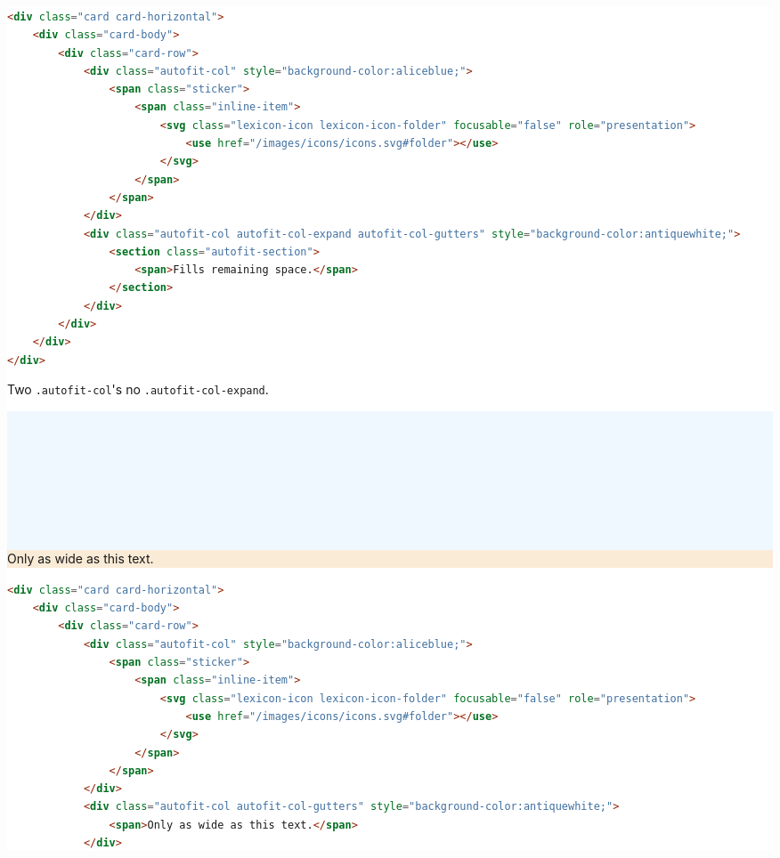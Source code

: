 ```html
<div class="card card-horizontal">
    <div class="card-body">
        <div class="card-row">
            <div class="autofit-col" style="background-color:aliceblue;">
                <span class="sticker">
                    <span class="inline-item">
                        <svg class="lexicon-icon lexicon-icon-folder" focusable="false" role="presentation">
                            <use href="/images/icons/icons.svg#folder"></use>
                        </svg>
                    </span>
                </span>
            </div>
            <div class="autofit-col autofit-col-expand autofit-col-gutters" style="background-color:antiquewhite;">
                <section class="autofit-section">
                    <span>Fills remaining space.</span>
                </section>
            </div>
        </div>
    </div>
</div>
```

Two `.autofit-col`'s no `.autofit-col-expand`.

<div class="sheet-example">
    <div class="card card-horizontal">
        <div class="card-body">
            <div class="card-row">
                <div class="autofit-col" style="background-color:aliceblue;">
                    <span class="sticker">
                        <span class="inline-item">
                            <svg class="lexicon-icon lexicon-icon-folder" focusable="false" role="presentation">
                                <use href="/images/icons/icons.svg#folder"></use>
                            </svg>
                        </span>
                    </span>
                </div>
                <div class="autofit-col autofit-col-gutters" style="background-color:antiquewhite;">
                    <span>Only as wide as this text.</span>
                </div>
            </div>
        </div>
    </div>
</div>

```html
<div class="card card-horizontal">
    <div class="card-body">
        <div class="card-row">
            <div class="autofit-col" style="background-color:aliceblue;">
                <span class="sticker">
                    <span class="inline-item">
                        <svg class="lexicon-icon lexicon-icon-folder" focusable="false" role="presentation">
                            <use href="/images/icons/icons.svg#folder"></use>
                        </svg>
                    </span>
                </span>
            </div>
            <div class="autofit-col autofit-col-gutters" style="background-color:antiquewhite;">
                <span>Only as wide as this text.</span>
            </div>
```
